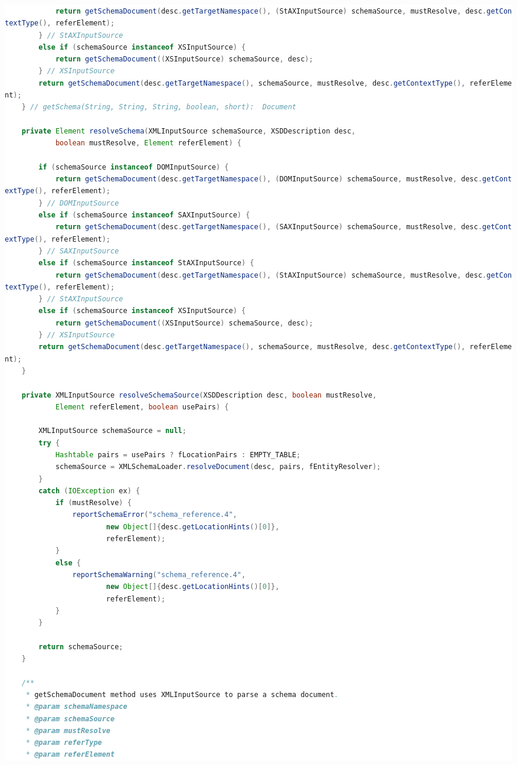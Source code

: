 ```java
            return getSchemaDocument(desc.getTargetNamespace(), (StAXInputSource) schemaSource, mustResolve, desc.getContextType(), referElement); 
        } // StAXInputSource
        else if (schemaSource instanceof XSInputSource) {
            return getSchemaDocument((XSInputSource) schemaSource, desc);
        } // XSInputSource
        return getSchemaDocument(desc.getTargetNamespace(), schemaSource, mustResolve, desc.getContextType(), referElement);
    } // getSchema(String, String, String, boolean, short):  Document

    private Element resolveSchema(XMLInputSource schemaSource, XSDDescription desc,
            boolean mustResolve, Element referElement) {

        if (schemaSource instanceof DOMInputSource) {
            return getSchemaDocument(desc.getTargetNamespace(), (DOMInputSource) schemaSource, mustResolve, desc.getContextType(), referElement);    
        } // DOMInputSource
        else if (schemaSource instanceof SAXInputSource) {
            return getSchemaDocument(desc.getTargetNamespace(), (SAXInputSource) schemaSource, mustResolve, desc.getContextType(), referElement);         
        } // SAXInputSource
        else if (schemaSource instanceof StAXInputSource) {
            return getSchemaDocument(desc.getTargetNamespace(), (StAXInputSource) schemaSource, mustResolve, desc.getContextType(), referElement); 
        } // StAXInputSource
        else if (schemaSource instanceof XSInputSource) {
            return getSchemaDocument((XSInputSource) schemaSource, desc);
        } // XSInputSource
        return getSchemaDocument(desc.getTargetNamespace(), schemaSource, mustResolve, desc.getContextType(), referElement);
    }

    private XMLInputSource resolveSchemaSource(XSDDescription desc, boolean mustResolve,
            Element referElement, boolean usePairs) {

        XMLInputSource schemaSource = null;
        try {
            Hashtable pairs = usePairs ? fLocationPairs : EMPTY_TABLE;
            schemaSource = XMLSchemaLoader.resolveDocument(desc, pairs, fEntityResolver);
        }
        catch (IOException ex) {
            if (mustResolve) {
                reportSchemaError("schema_reference.4",
                        new Object[]{desc.getLocationHints()[0]},
                        referElement);
            }
            else {
                reportSchemaWarning("schema_reference.4",
                        new Object[]{desc.getLocationHints()[0]},
                        referElement);
            }
        }
        
        return schemaSource;
    }
    
    /**
     * getSchemaDocument method uses XMLInputSource to parse a schema document.
     * @param schemaNamespace
     * @param schemaSource
     * @param mustResolve
     * @param referType
     * @param referElement
```